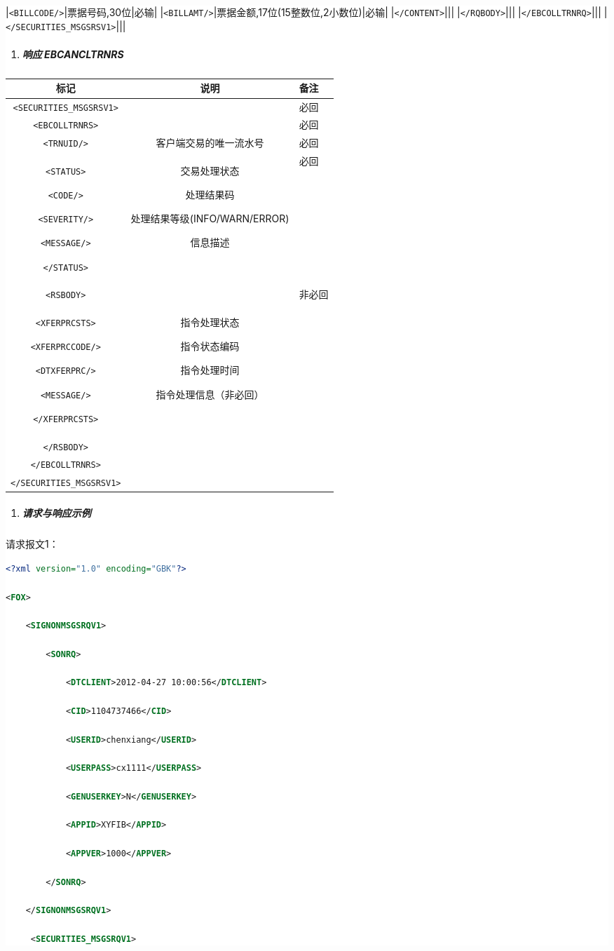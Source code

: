 |`<BILLCODE/>`|票据号码,30位|必输|
|`<BILLAMT/>`|票据金额,17位(15整数位,2小数位)|必输|
|`</CONTENT>`|||
|`</RQBODY>`|||
|`</EBCOLLTRNRQ>`|||
|`</SECURITIES_MSGSRSV1>`|||

1. ##### **响应 EBCANCLTRNRS**

|标记|说明|备注|
| :-: | :-: | :- |
|`<SECURITIES_MSGSRSV1>`||必回|
|`<EBCOLLTRNRS>`||必回|
|`<TRNUID/>`|客户端交易的唯一流水号|必回|
|<p>      `<STATUS>`</p><p>         `<CODE/>`</p><p>         `<SEVERITY/>`</p><p>         `<MESSAGE/>`</p><p>      `</STATUS>`</p>|<p>交易处理状态</p><p>处理结果码</p><p>处理结果等级(INFO/WARN/ERROR)</p><p>信息描述</p>|必回|
|`<RSBODY>`||非必回|
|<p>`<XFERPRCSTS>`</p><p>`<XFERPRCCODE/>`</p><p>`<DTXFERPRC/>`</p><p>`<MESSAGE/>`</p><p>`</XFERPRCSTS>`</p>|<p>指令处理状态</p><p>指令状态编码</p><p>指令处理时间</p><p>指令处理信息（非必回）</p>||
|`</RSBODY>`|||
|`</EBCOLLTRNRS>`|||
|`</SECURITIES_MSGSRSV1>`|||

1. ##### **请求与响应示例**

请求报文1：

```xml
<?xml version="1.0" encoding="GBK"?>

<FOX>

	<SIGNONMSGSRQV1>

		<SONRQ>

			<DTCLIENT>2012-04-27 10:00:56</DTCLIENT>

			<CID>1104737466</CID>

			<USERID>chenxiang</USERID>

			<USERPASS>cx1111</USERPASS>

			<GENUSERKEY>N</GENUSERKEY>

			<APPID>XYFIB</APPID>

			<APPVER>1000</APPVER>

		</SONRQ>

	</SIGNONMSGSRQV1>

	 <SECURITIES_MSGSRQV1>

```